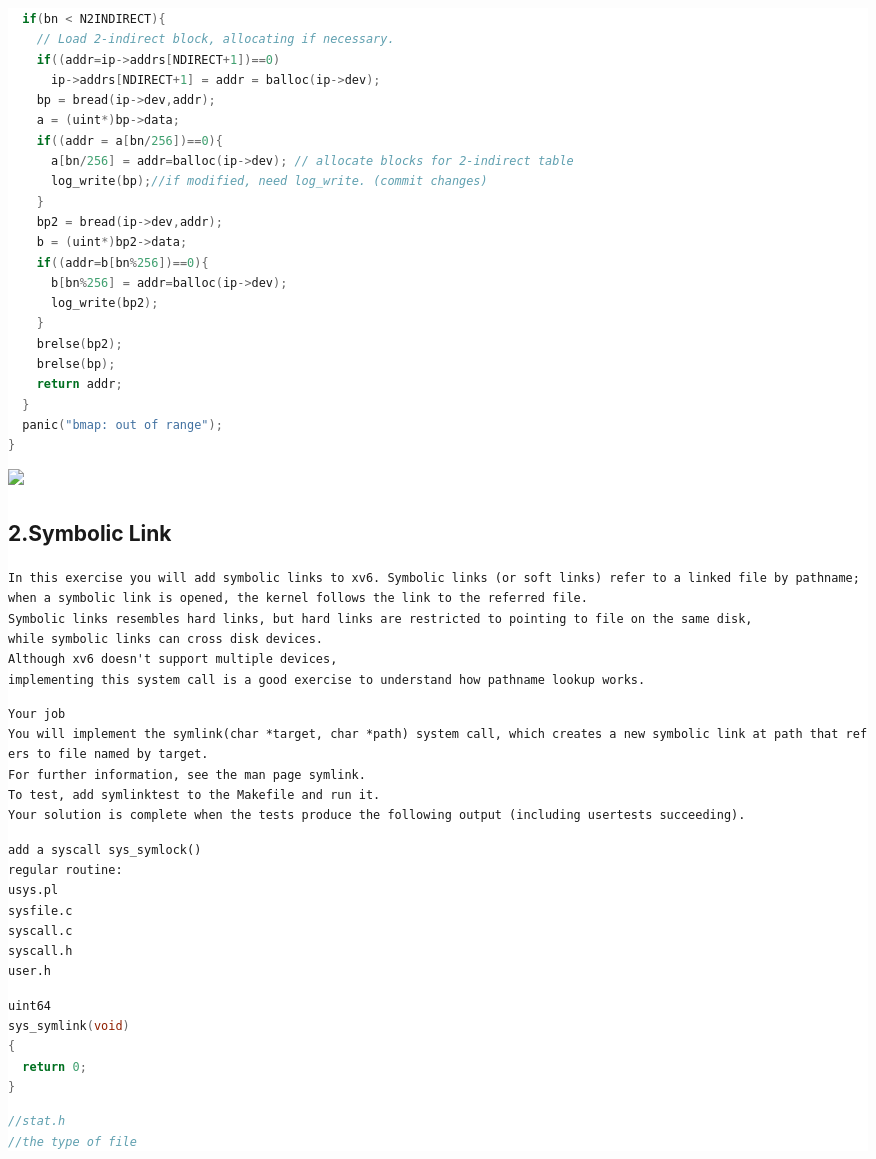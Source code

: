 ```c
  if(bn < N2INDIRECT){
    // Load 2-indirect block, allocating if necessary.
    if((addr=ip->addrs[NDIRECT+1])==0)
      ip->addrs[NDIRECT+1] = addr = balloc(ip->dev);
    bp = bread(ip->dev,addr);
    a = (uint*)bp->data;
    if((addr = a[bn/256])==0){
      a[bn/256] = addr=balloc(ip->dev); // allocate blocks for 2-indirect table
      log_write(bp);//if modified, need log_write. (commit changes)
    }
    bp2 = bread(ip->dev,addr);
    b = (uint*)bp2->data;
    if((addr=b[bn%256])==0){
      b[bn%256] = addr=balloc(ip->dev);
      log_write(bp2);
    }
    brelse(bp2);
    brelse(bp);
    return addr;
  }
  panic("bmap: out of range"); 
}
```
<image src="largefile.PNG"> 

## 2.Symbolic Link
```
In this exercise you will add symbolic links to xv6. Symbolic links (or soft links) refer to a linked file by pathname; 
when a symbolic link is opened, the kernel follows the link to the referred file. 
Symbolic links resembles hard links, but hard links are restricted to pointing to file on the same disk, 
while symbolic links can cross disk devices. 
Although xv6 doesn't support multiple devices, 
implementing this system call is a good exercise to understand how pathname lookup works.
```
```
Your job
You will implement the symlink(char *target, char *path) system call, which creates a new symbolic link at path that refers to file named by target. 
For further information, see the man page symlink. 
To test, add symlinktest to the Makefile and run it. 
Your solution is complete when the tests produce the following output (including usertests succeeding).
```
```
add a syscall sys_symlock()
regular routine:
usys.pl
sysfile.c
syscall.c
syscall.h
user.h
```
```c
uint64
sys_symlink(void)
{
  return 0;
}
```
```c
//stat.h
//the type of file
```